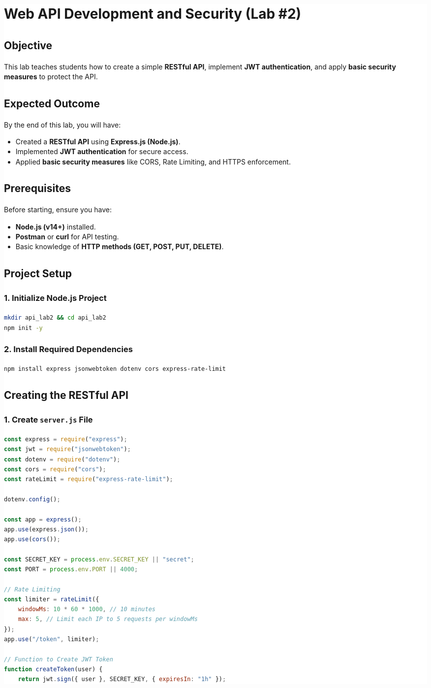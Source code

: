 # Web API Development and Security (Lab #2)

## Objective
This lab teaches students how to create a simple **RESTful API**, implement **JWT authentication**, and apply **basic security measures** to protect the API.

## Expected Outcome
By the end of this lab, you will have:
- Created a **RESTful API** using **Express.js (Node.js)**.
- Implemented **JWT authentication** for secure access.
- Applied **basic security measures** like CORS, Rate Limiting, and HTTPS enforcement.

## Prerequisites
Before starting, ensure you have:
- **Node.js (v14+)** installed.
- **Postman** or **curl** for API testing.
- Basic knowledge of **HTTP methods (GET, POST, PUT, DELETE)**.

## Project Setup
### 1. Initialize Node.js Project
```sh
mkdir api_lab2 && cd api_lab2
npm init -y
```

### 2. Install Required Dependencies
```sh
npm install express jsonwebtoken dotenv cors express-rate-limit
```

## Creating the RESTful API
### 1. Create `server.js` File
```javascript
const express = require("express");
const jwt = require("jsonwebtoken");
const dotenv = require("dotenv");
const cors = require("cors");
const rateLimit = require("express-rate-limit");

dotenv.config();

const app = express();
app.use(express.json());
app.use(cors());

const SECRET_KEY = process.env.SECRET_KEY || "secret";
const PORT = process.env.PORT || 4000;

// Rate Limiting
const limiter = rateLimit({
    windowMs: 10 * 60 * 1000, // 10 minutes
    max: 5, // Limit each IP to 5 requests per windowMs
});
app.use("/token", limiter);

// Function to Create JWT Token
function createToken(user) {
    return jwt.sign({ user }, SECRET_KEY, { expiresIn: "1h" });
```